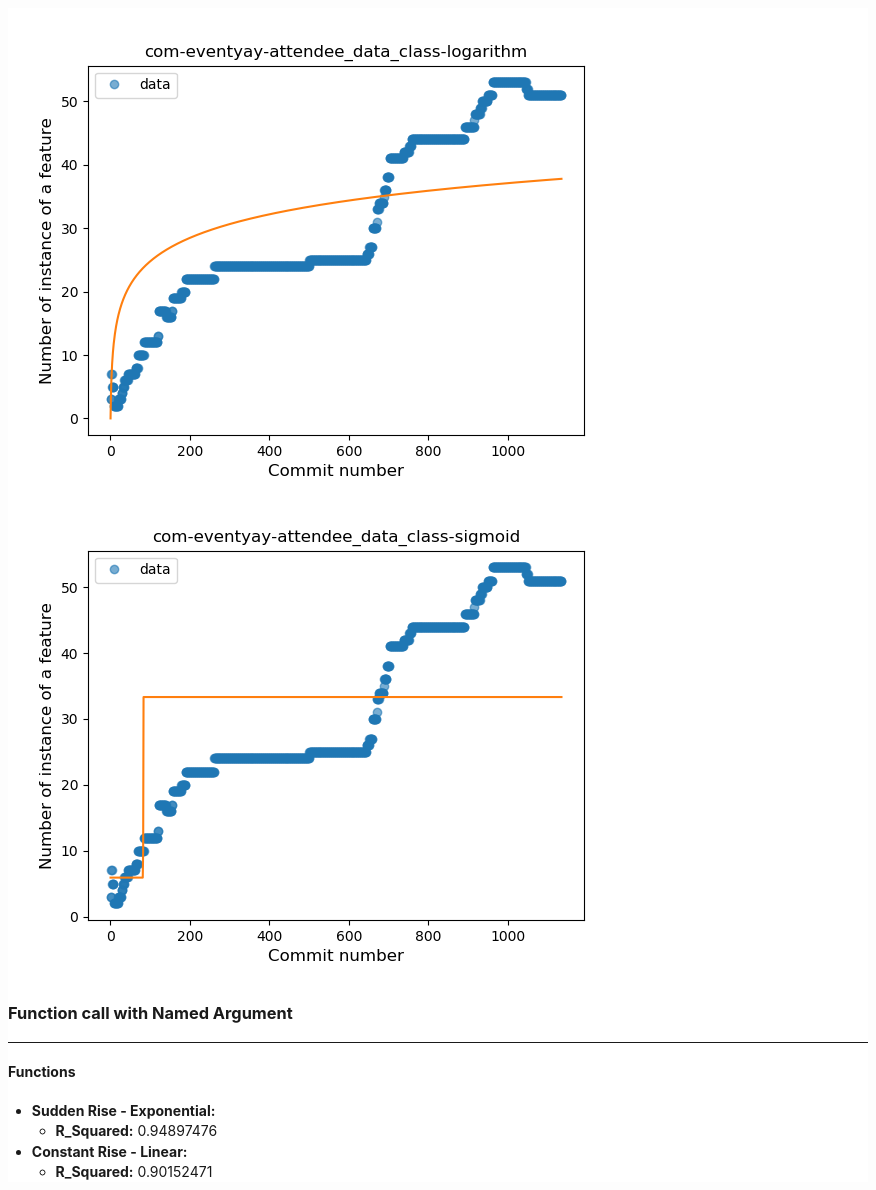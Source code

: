 ![com-eventyay-attendee T6](../plots/com-eventyay-attendee_data_class_T6.png)
![com-eventyay-attendee T7](../plots/com-eventyay-attendee_data_class_T7.png)
### <a name="func_call_with_named_arg">Function call with Named Argument</a>
----
#### Functions
* **Sudden Rise - Exponential:** ![equation](http://latex.codecogs.com/svg.latex?-1970.320324x%5E%7B1.001499%7D%20&plus;%20-11.26265)
    * **R_Squared:** 0.94897476
* **Constant Rise - Linear:** ![equation](http://latex.codecogs.com/svg.latex?0.070895x%20&plus;%20-1.333225)
    * **R_Squared:** 0.90152471